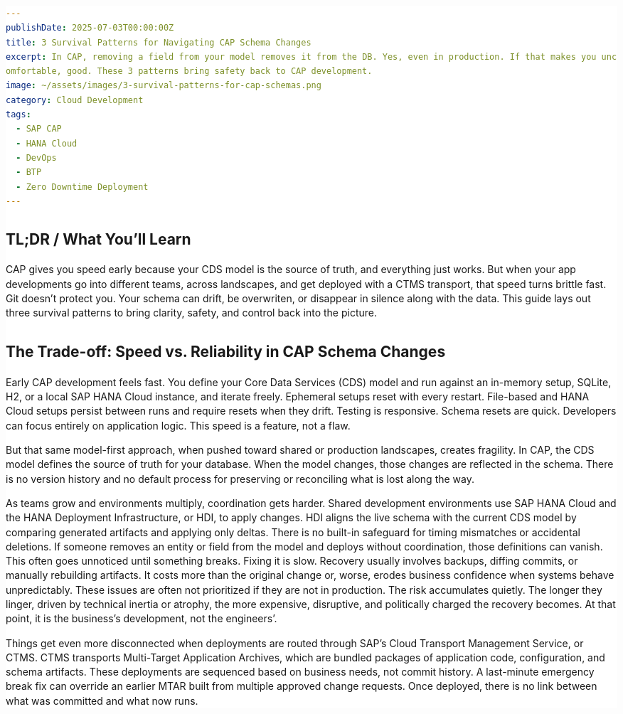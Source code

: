 ```yaml
---
publishDate: 2025-07-03T00:00:00Z
title: 3 Survival Patterns for Navigating CAP Schema Changes
excerpt: In CAP, removing a field from your model removes it from the DB. Yes, even in production. If that makes you uncomfortable, good. These 3 patterns bring safety back to CAP development.
image: ~/assets/images/3-survival-patterns-for-cap-schemas.png
category: Cloud Development
tags:
  - SAP CAP
  - HANA Cloud
  - DevOps
  - BTP
  - Zero Downtime Deployment
---
```


## TL;DR / What You’ll Learn

CAP gives you speed early because your CDS model is the source of truth, and everything just works. But when your app developments go into different teams, across landscapes, and get deployed with a CTMS transport, that speed turns brittle fast. Git doesn’t protect you. Your schema can drift, be overwriten, or disappear in silence along with the data. This guide lays out three survival patterns to bring clarity, safety, and control back into the picture.
## The Trade-off: Speed vs. Reliability in CAP Schema Changes

Early CAP development feels fast. You define your Core Data Services (CDS) model and run against an in-memory setup, SQLite, H2, or a local SAP HANA Cloud instance, and iterate freely. Ephemeral setups reset with every restart. File-based and HANA Cloud setups persist between runs and require resets when they drift. Testing is responsive. Schema resets are quick. Developers can focus entirely on application logic. This speed is a feature, not a flaw.

But that same model-first approach, when pushed toward shared or production landscapes, creates fragility. In CAP, the CDS model defines the source of truth for your database. When the model changes, those changes are reflected in the schema. There is no version history and no default process for preserving or reconciling what is lost along the way.

As teams grow and environments multiply, coordination gets harder. Shared development environments use SAP HANA Cloud and the HANA Deployment Infrastructure, or HDI, to apply changes. HDI aligns the live schema with the current CDS model by comparing generated artifacts and applying only deltas. There is no built-in safeguard for timing mismatches or accidental deletions. If someone removes an entity or field from the model and deploys without coordination, those definitions can vanish. This often goes unnoticed until something breaks. Fixing it is slow. Recovery usually involves backups, diffing commits, or manually rebuilding artifacts. It costs more than the original change or, worse, erodes business confidence when systems behave unpredictably. These issues are often not prioritized if they are not in production. The risk accumulates quietly. The longer they linger, driven by technical inertia or atrophy, the more expensive, disruptive, and politically charged the recovery becomes. At that point, it is the business’s development, not the engineers’.

Things get even more disconnected when deployments are routed through SAP’s Cloud Transport Management Service, or CTMS. CTMS transports Multi-Target Application Archives, which are bundled packages of application code, configuration, and schema artifacts. These deployments are sequenced based on business needs, not commit history. A last-minute emergency break fix can override an earlier MTAR built from multiple approved change requests. Once deployed, there is no link between what was committed and what now runs.

